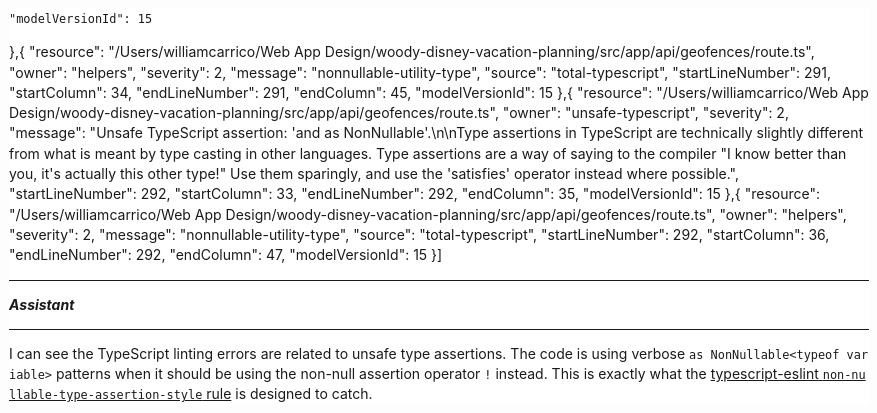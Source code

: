 	"modelVersionId": 15
},{
	"resource": "/Users/williamcarrico/Web App Design/woody-disney-vacation-planning/src/app/api/geofences/route.ts",
	"owner": "helpers",
	"severity": 2,
	"message": "nonnullable-utility-type",
	"source": "total-typescript",
	"startLineNumber": 291,
	"startColumn": 34,
	"endLineNumber": 291,
	"endColumn": 45,
	"modelVersionId": 15
},{
	"resource": "/Users/williamcarrico/Web App Design/woody-disney-vacation-planning/src/app/api/geofences/route.ts",
	"owner": "unsafe-typescript",
	"severity": 2,
	"message": "Unsafe TypeScript assertion: 'and as NonNullable<typeof and>'.\n\nType assertions in TypeScript are technically slightly different from what is meant by type casting in other languages. Type assertions are a way of saying to the compiler \"I know better than you, it's actually this other type!\" Use them sparingly, and use the 'satisfies' operator instead where possible.",
	"startLineNumber": 292,
	"startColumn": 33,
	"endLineNumber": 292,
	"endColumn": 35,
	"modelVersionId": 15
},{
	"resource": "/Users/williamcarrico/Web App Design/woody-disney-vacation-planning/src/app/api/geofences/route.ts",
	"owner": "helpers",
	"severity": 2,
	"message": "nonnullable-utility-type",
	"source": "total-typescript",
	"startLineNumber": 292,
	"startColumn": 36,
	"endLineNumber": 292,
	"endColumn": 47,
	"modelVersionId": 15
}]

---

_**Assistant**_



---

I can see the TypeScript linting errors are related to unsafe type assertions. The code is using verbose `as NonNullable<typeof variable>` patterns when it should be using the non-null assertion operator `!` instead. This is exactly what the [typescript-eslint `non-nullable-type-assertion-style` rule](https://typescript-eslint.io/rules/non-nullable-type-assertion-style/) is designed to catch.
